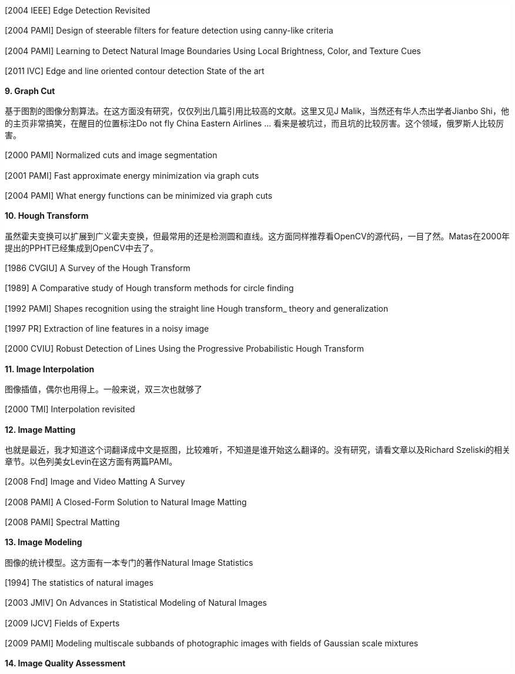 [2004 IEEE] Edge Detection Revisited

[2004 PAMI] Design of steerable filters for feature detection using canny-like criteria

[2004 PAMI] Learning to Detect Natural Image Boundaries Using Local Brightness, Color, and Texture Cues

[2011 IVC] Edge and line oriented contour detection State of the art

**9. Graph Cut**

基于图割的图像分割算法。在这方面没有研究，仅仅列出几篇引用比较高的文献。这里又见J Malik，当然还有华人杰出学者Jianbo Shi，他的主页非常搞笑，在醒目的位置标注Do not fly China Eastern Airlines ... 看来是被坑过，而且坑的比较厉害。这个领域，俄罗斯人比较厉害。

[2000 PAMI] Normalized cuts and image segmentation

[2001 PAMI] Fast approximate energy minimization via graph cuts

[2004 PAMI] What energy functions can be minimized via graph cuts

**10. Hough Transform**

虽然霍夫变换可以扩展到广义霍夫变换，但最常用的还是检测圆和直线。这方面同样推荐看OpenCV的源代码，一目了然。Matas在2000年提出的PPHT已经集成到OpenCV中去了。

[1986 CVGIU] A Survey of the Hough Transform

[1989] A Comparative study of Hough transform methods for circle finding

[1992 PAMI] Shapes recognition using the straight line Hough transform_ theory and generalization

[1997 PR] Extraction of line features in a noisy image

[2000 CVIU] Robust Detection of Lines Using the Progressive Probabilistic Hough Transform

**11. Image Interpolation**

图像插值，偶尔也用得上。一般来说，双三次也就够了

[2000 TMI] Interpolation revisited

**12. Image Matting**

也就是最近，我才知道这个词翻译成中文是抠图，比较难听，不知道是谁开始这么翻译的。没有研究，请看文章以及Richard Szeliski的相关章节。以色列美女Levin在这方面有两篇PAMI。

[2008 Fnd] Image and Video Matting A Survey

[2008 PAMI] A Closed-Form Solution to Natural Image Matting

[2008 PAMI] Spectral Matting

**13. Image Modeling**

图像的统计模型。这方面有一本专门的著作Natural Image Statistics

[1994] The statistics of natural images

[2003 JMIV] On Advances in Statistical Modeling of Natural Images

[2009 IJCV] Fields of Experts

[2009 PAMI] Modeling multiscale subbands of photographic images with fields of Gaussian scale mixtures

**14. Image Quality Assessment**
